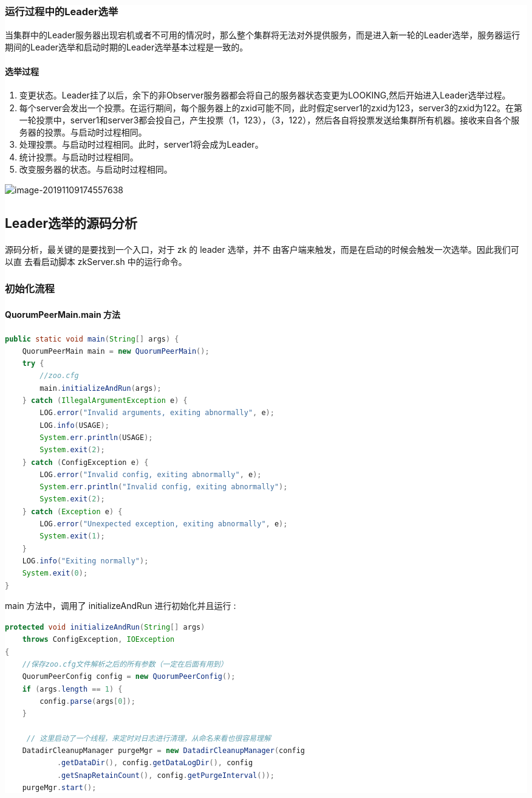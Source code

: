### 运行过程中的Leader选举

当集群中的Leader服务器出现宕机或者不可用的情况时，那么整个集群将无法对外提供服务，而是进入新一轮的Leader选举，服务器运行期间的Leader选举和启动时期的Leader选举基本过程是一致的。

#### 选举过程

1. 变更状态。Leader挂了以后，余下的非Observer服务器都会将自己的服务器状态变更为LOOKING,然后开始进入Leader选举过程。
2. 每个server会发出一个投票。在运行期间，每个服务器上的zxid可能不同，此时假定server1的zxid为123，server3的zxid为122。在第一轮投票中，server1和server3都会投自己，产生投票（1，123），（3，122），然后各自将投票发送给集群所有机器。接收来自各个服务器的投票。与启动时过程相同。
3. 处理投票。与启动时过程相同。此时，server1将会成为Leader。
4. 统计投票。与启动时过程相同。
5. 改变服务器的状态。与启动时过程相同。

![image-20191109174557638](assets/image-20191109174557638.png)

## Leader选举的源码分析

源码分析，最关键的是要找到一个入口，对于 zk 的 leader 选举，并不 由客户端来触发，而是在启动的时候会触发一次选举。因此我们可以直 去看启动脚本 zkServer.sh 中的运行命令。

### 初始化流程

#### QuorumPeerMain.main 方法 

```java
public static void main(String[] args) {
    QuorumPeerMain main = new QuorumPeerMain();
    try {
        //zoo.cfg
        main.initializeAndRun(args);
    } catch (IllegalArgumentException e) {
        LOG.error("Invalid arguments, exiting abnormally", e);
        LOG.info(USAGE);
        System.err.println(USAGE);
        System.exit(2);
    } catch (ConfigException e) {
        LOG.error("Invalid config, exiting abnormally", e);
        System.err.println("Invalid config, exiting abnormally");
        System.exit(2);
    } catch (Exception e) {
        LOG.error("Unexpected exception, exiting abnormally", e);
        System.exit(1);
    }
    LOG.info("Exiting normally");
    System.exit(0);
}
```

main 方法中，调用了 initializeAndRun 进行初始化并且运行 :

```java
protected void initializeAndRun(String[] args)
    throws ConfigException, IOException
{
    //保存zoo.cfg文件解析之后的所有参数（一定在后面有用到）
    QuorumPeerConfig config = new QuorumPeerConfig();
    if (args.length == 1) {
        config.parse(args[0]);
    }

     // 这里启动了一个线程，来定时对日志进行清理，从命名来看也很容易理解
    DatadirCleanupManager purgeMgr = new DatadirCleanupManager(config
            .getDataDir(), config.getDataLogDir(), config
            .getSnapRetainCount(), config.getPurgeInterval());
    purgeMgr.start();
```